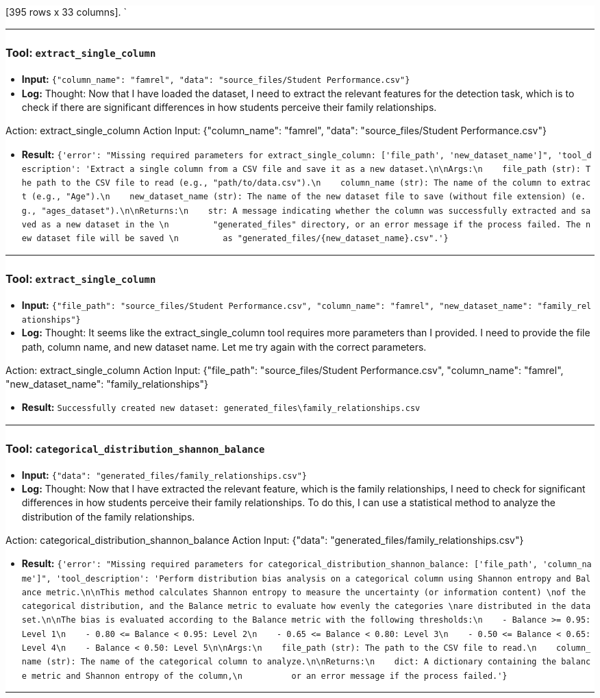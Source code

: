 [395 rows x 33 columns].  `

---

### Tool: `extract_single_column`
- **Input:** `{"column_name": "famrel", "data": "source_files/Student Performance.csv"}`
- **Log:** Thought: Now that I have loaded the dataset, I need to extract the relevant features for the detection task, which is to check if there are significant differences in how students perceive their family relationships.

Action: extract_single_column
Action Input: {"column_name": "famrel", "data": "source_files/Student Performance.csv"}
- **Result:** `{'error': "Missing required parameters for extract_single_column: ['file_path', 'new_dataset_name']", 'tool_description': 'Extract a single column from a CSV file and save it as a new dataset.\n\nArgs:\n    file_path (str): The path to the CSV file to read (e.g., "path/to/data.csv").\n    column_name (str): The name of the column to extract (e.g., "Age").\n    new_dataset_name (str): The name of the new dataset file to save (without file extension) (e.g., "ages_dataset").\n\nReturns:\n    str: A message indicating whether the column was successfully extracted and saved as a new dataset in the \n         "generated_files" directory, or an error message if the process failed. The new dataset file will be saved \n         as "generated_files/{new_dataset_name}.csv".'}`

---

### Tool: `extract_single_column`
- **Input:** `{"file_path": "source_files/Student Performance.csv", "column_name": "famrel", "new_dataset_name": "family_relationships"}`
- **Log:** Thought: It seems like the extract_single_column tool requires more parameters than I provided. I need to provide the file path, column name, and new dataset name. Let me try again with the correct parameters.

Action: extract_single_column
Action Input: {"file_path": "source_files/Student Performance.csv", "column_name": "famrel", "new_dataset_name": "family_relationships"}
- **Result:** `Successfully created new dataset: generated_files\family_relationships.csv `

---

### Tool: `categorical_distribution_shannon_balance`
- **Input:** `{"data": "generated_files/family_relationships.csv"}`
- **Log:** Thought: Now that I have extracted the relevant feature, which is the family relationships, I need to check for significant differences in how students perceive their family relationships. To do this, I can use a statistical method to analyze the distribution of the family relationships. 

Action: categorical_distribution_shannon_balance
Action Input: {"data": "generated_files/family_relationships.csv"}
- **Result:** `{'error': "Missing required parameters for categorical_distribution_shannon_balance: ['file_path', 'column_name']", 'tool_description': 'Perform distribution bias analysis on a categorical column using Shannon entropy and Balance metric.\n\nThis method calculates Shannon entropy to measure the uncertainty (or information content) \nof the categorical distribution, and the Balance metric to evaluate how evenly the categories \nare distributed in the dataset.\n\nThe bias is evaluated according to the Balance metric with the following thresholds:\n    - Balance >= 0.95: Level 1\n    - 0.80 <= Balance < 0.95: Level 2\n    - 0.65 <= Balance < 0.80: Level 3\n    - 0.50 <= Balance < 0.65: Level 4\n    - Balance < 0.50: Level 5\n\nArgs:\n    file_path (str): The path to the CSV file to read.\n    column_name (str): The name of the categorical column to analyze.\n\nReturns:\n    dict: A dictionary containing the balance metric and Shannon entropy of the column,\n          or an error message if the process failed.'}`

---